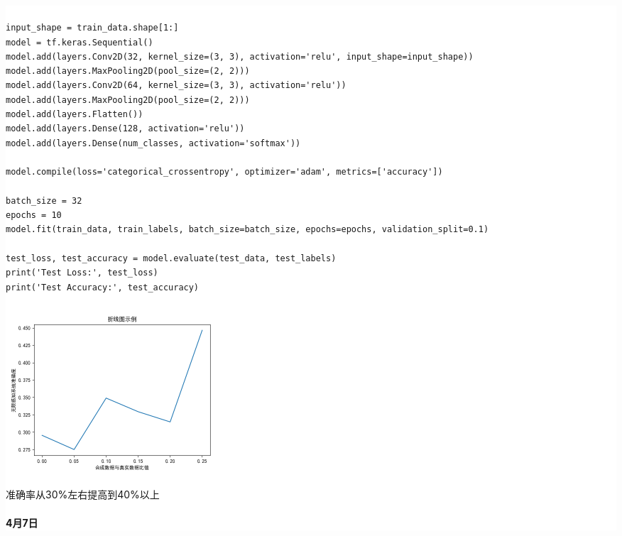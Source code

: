 ```

input_shape = train_data.shape[1:]
model = tf.keras.Sequential()
model.add(layers.Conv2D(32, kernel_size=(3, 3), activation='relu', input_shape=input_shape))
model.add(layers.MaxPooling2D(pool_size=(2, 2)))
model.add(layers.Conv2D(64, kernel_size=(3, 3), activation='relu'))
model.add(layers.MaxPooling2D(pool_size=(2, 2)))
model.add(layers.Flatten())
model.add(layers.Dense(128, activation='relu'))
model.add(layers.Dense(num_classes, activation='softmax'))

model.compile(loss='categorical_crossentropy', optimizer='adam', metrics=['accuracy'])

batch_size = 32
epochs = 10
model.fit(train_data, train_labels, batch_size=batch_size, epochs=epochs, validation_split=0.1)

test_loss, test_accuracy = model.evaluate(test_data, test_labels)
print('Test Loss:', test_loss)
print('Test Accuracy:', test_accuracy)
```
<img src="image/Line_4_5.png" style="zoom:50%;" />

准确率从30%左右提高到40%以上


#### 4月7日
